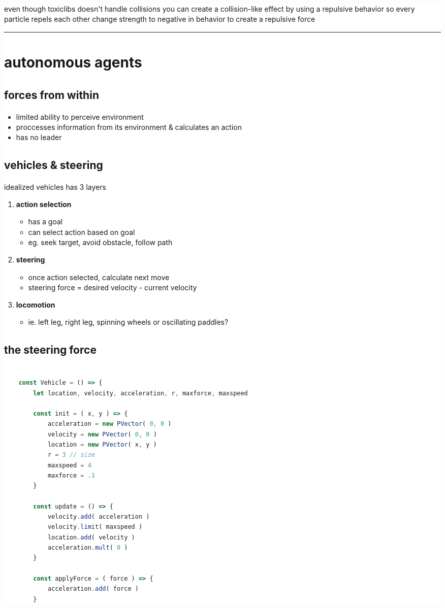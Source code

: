 even though toxiclibs doesn't handle collisions
you can create a collision-like effect by using a repulsive behavior
so every particle repels each other
change strength to negative in behavior to create a repulsive force



---



# autonomous agents



## forces from within

-	limited ability to perceive environment
-	proccesses information from its environment & calculates an action
-	has no leader



## vehicles & steering

idealized vehicles has 3 layers

1.	**action selection**
	-	has a goal
	-	can select action based on goal
	-	eg. seek target, avoid obstacle, follow path

2.	**steering**
	-	once action selected, calculate next move
	-	steering force = desired velocity - current velocity

3.	**locomotion**
	-	ie. left leg, right leg, spinning wheels or oscillating paddles?



## the steering force

```js

	const Vehicle = () => {
		let location, velocity, acceleration, r, maxforce, maxspeed

		const init = ( x, y ) => {
			acceleration = new PVector( 0, 0 )
			velocity = new PVector( 0, 0 )
			location = new PVector( x, y )
			r = 3 // size
			maxspeed = 4
			maxforce = .1
		}

		const update = () => {
			velocity.add( acceleration )
			velocity.limit( maxspeed )
			location.add( velocity )
			acceleration.mult( 0 )
		}

		const applyForce = ( force ) => {
			acceleration.add( force )
		}

```